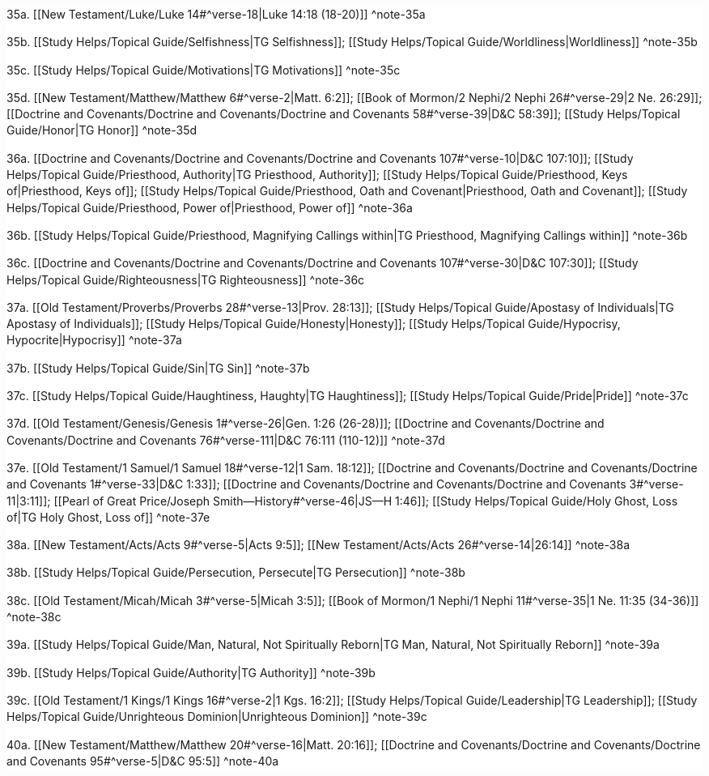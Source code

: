 35a. [[New Testament/Luke/Luke 14#^verse-18|Luke 14:18 (18-20)]] ^note-35a

35b. [[Study Helps/Topical Guide/Selfishness|TG Selfishness]]; [[Study Helps/Topical Guide/Worldliness|Worldliness]] ^note-35b

35c. [[Study Helps/Topical Guide/Motivations|TG Motivations]] ^note-35c

35d. [[New Testament/Matthew/Matthew 6#^verse-2|Matt. 6:2]]; [[Book of Mormon/2 Nephi/2 Nephi 26#^verse-29|2 Ne. 26:29]]; [[Doctrine and Covenants/Doctrine and Covenants/Doctrine and Covenants 58#^verse-39|D&C 58:39]]; [[Study Helps/Topical Guide/Honor|TG Honor]] ^note-35d

36a. [[Doctrine and Covenants/Doctrine and Covenants/Doctrine and Covenants 107#^verse-10|D&C 107:10]]; [[Study Helps/Topical Guide/Priesthood, Authority|TG Priesthood, Authority]]; [[Study Helps/Topical Guide/Priesthood, Keys of|Priesthood, Keys of]]; [[Study Helps/Topical Guide/Priesthood, Oath and Covenant|Priesthood, Oath and Covenant]]; [[Study Helps/Topical Guide/Priesthood, Power of|Priesthood, Power of]] ^note-36a

36b. [[Study Helps/Topical Guide/Priesthood, Magnifying Callings within|TG Priesthood, Magnifying Callings within]] ^note-36b

36c. [[Doctrine and Covenants/Doctrine and Covenants/Doctrine and Covenants 107#^verse-30|D&C 107:30]]; [[Study Helps/Topical Guide/Righteousness|TG Righteousness]] ^note-36c

37a. [[Old Testament/Proverbs/Proverbs 28#^verse-13|Prov. 28:13]]; [[Study Helps/Topical Guide/Apostasy of Individuals|TG Apostasy of Individuals]]; [[Study Helps/Topical Guide/Honesty|Honesty]]; [[Study Helps/Topical Guide/Hypocrisy, Hypocrite|Hypocrisy]] ^note-37a

37b. [[Study Helps/Topical Guide/Sin|TG Sin]] ^note-37b

37c. [[Study Helps/Topical Guide/Haughtiness, Haughty|TG Haughtiness]]; [[Study Helps/Topical Guide/Pride|Pride]] ^note-37c

37d. [[Old Testament/Genesis/Genesis 1#^verse-26|Gen. 1:26 (26-28)]]; [[Doctrine and Covenants/Doctrine and Covenants/Doctrine and Covenants 76#^verse-111|D&C 76:111 (110-12)]] ^note-37d

37e. [[Old Testament/1 Samuel/1 Samuel 18#^verse-12|1 Sam. 18:12]]; [[Doctrine and Covenants/Doctrine and Covenants/Doctrine and Covenants 1#^verse-33|D&C 1:33]]; [[Doctrine and Covenants/Doctrine and Covenants/Doctrine and Covenants 3#^verse-11|3:11]]; [[Pearl of Great Price/Joseph Smith—History#^verse-46|JS—H 1:46]]; [[Study Helps/Topical Guide/Holy Ghost, Loss of|TG Holy Ghost, Loss of]] ^note-37e

38a. [[New Testament/Acts/Acts 9#^verse-5|Acts 9:5]]; [[New Testament/Acts/Acts 26#^verse-14|26:14]] ^note-38a

38b. [[Study Helps/Topical Guide/Persecution, Persecute|TG Persecution]] ^note-38b

38c. [[Old Testament/Micah/Micah 3#^verse-5|Micah 3:5]]; [[Book of Mormon/1 Nephi/1 Nephi 11#^verse-35|1 Ne. 11:35 (34-36)]] ^note-38c

39a. [[Study Helps/Topical Guide/Man, Natural, Not Spiritually Reborn|TG Man, Natural, Not Spiritually Reborn]] ^note-39a

39b. [[Study Helps/Topical Guide/Authority|TG Authority]] ^note-39b

39c. [[Old Testament/1 Kings/1 Kings 16#^verse-2|1 Kgs. 16:2]]; [[Study Helps/Topical Guide/Leadership|TG Leadership]]; [[Study Helps/Topical Guide/Unrighteous Dominion|Unrighteous Dominion]] ^note-39c

40a. [[New Testament/Matthew/Matthew 20#^verse-16|Matt. 20:16]]; [[Doctrine and Covenants/Doctrine and Covenants/Doctrine and Covenants 95#^verse-5|D&C 95:5]] ^note-40a
